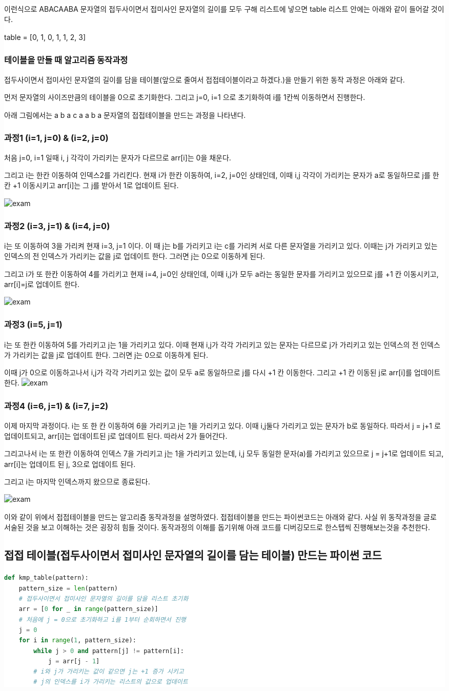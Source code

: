 이런식으로 ABACAABA 문자열의 접두사이면서 접미사인 문자열의 길이를 모두 구해 리스트에 넣으면 table 리스트 안에는 아래와 같이 들어갈 것이다.

table = [0, 1, 0, 1, 1, 2, 3]


### 테이블을 만들 때 알고리즘 동작과정
접두사이면서 접미사인 문자열의 길이를 담을 테이블(앞으로 줄여서 접접테이블이라고 하겠다.)을 만들기 위한 동작 과정은 아래와 같다.

먼저 문자열의 사이즈만큼의 테이블을 0으로 초기화한다. 그리고 j=0, i=1 으로 초기화하여 i를 1칸씩 이동하면서 진행한다.

아래 그림에서는 a b a c a a b a 문자열의 접접테이블을 만드는 과정을 나타낸다.

### 과정1 (i=1, j=0) & (i=2, j=0)
처음 j=0, i=1 일때 i, j 각각이 가리키는 문자가 다르므로 arr[i]는 0을 채운다.

그리고 i는 한칸 이동하여 인덱스2를 가리킨다. 현재 i가 한칸 이동하여, i=2, j=0인 상태인데, 이때 i,j 각각이 가리키는 문자가 a로 동일하므로 j를 한칸 +1 이동시키고 arr[i]는 그 j를 받아서 1로 업데이트 된다.

<img src='https://lh3.googleusercontent.com/pw/AP1GczPqGXQjY7gG13cQ9fbURiykQZmWI8vXtjSFpu3OSjtYF6NtIPdSmG4hXLDNlKDelV7OT-9LUlFp5cglWTDBrFsgmiK0CrgDEk6BNV-fdapkkBCuJEfyXzd9Ik-wkAYadu1m8YqoDFSGT-1-GJdcaJ58=w866-h1116-s-no-gm?authuser=0' alt='exam' width=500>

### 과정2 (i=3, j=1) & (i=4, j=0)
i는 또 이동하여 3을 가리켜 현재 i=3, j=1 이다. 이 때 j는 b를 가리키고 i는 c를 가리켜 서로 다른 문자열을 가리키고 있다. 이때는 j가 가리키고 있는 인덱스의 전 인덱스가 가리키는 값을 j로 업데이트 한다. 그러면 j는 0으로 이동하게 된다.

그리고 i가 또 한칸 이동하여 4를 가리키고 현재 i=4, j=0인 상태인데, 이때 i,j가 모두 a라는 동일한 문자를 가리키고 있으므로 j를 +1 칸 이동시키고, arr[i]=j로 업데이트 한다.

<img src='https://lh3.googleusercontent.com/pw/AP1GczNijryLyfTE4_oW2uS3WIP18jgeSMUHV6ueHCAsAAqoULqTgtFqPUywqjPtabawREHtApuUezt5NjPYLb1WxKUzJGM9bnYcpa6EhkJNAEEXiFMMfW4GPSCj8775nrS-sB00tHh6CHexVzi6JoSGW2Jg=w962-h1292-s-no-gm?authuser=0' alt='exam' width=500>

### 과정3 (i=5, j=1)

i는 또 한칸 이동하여 5를 가리키고 j는 1을 가리키고 있다. 이때 현재 i,j가 각각 가리키고 있는 문자는 다르므로 j가 가리키고 있는 인덱스의 전 인덱스가 가리키는 값을 j로 업데이트 한다. 그러면 j는 0으로 이동하게 된다.

이때 j가 0으로 이동하고나서 i,j가 각각 가리키고 있는 값이 모두 a로 동일하므로 j를 다시 +1 칸 이동한다. 그리고 +1 칸 이동된 j로 arr[i]를 업데이트 한다.
<img src='https://lh3.googleusercontent.com/pw/AP1GczNzTP5FXzwuOCd4Y4_QUJTXO1sZluRXhVii-7MwA3SRhjNNaZNBqYCQ9ZiJtsbbJEo4XMo5LJsrAqF3mJM5cfTZXlFtjN_hS5UgyBpK6DWWwX3jrHU-d4Pv6cvz4w3eEaWH_zmV7_RfTPaEuiEBdZWF=w984-h850-s-no-gm?authuser=0' alt='exam' width=500>


### 과정4 (i=6, j=1) & (i=7, j=2)

이제 마지막 과정이다. i는 또 한 칸 이동하여 6을 가리키고 j는 1을 가리키고 있다. 이때 i,j둘다 가리키고 있는 문자가 b로 동일하다. 따라서 j = j+1 로 업데이트되고, arr[i]는 업데이트된 j로 업데이트 된다. 따라서 2가 들어간다.

그리고나서 i는 또 한칸 이동하여 인덱스 7을 가리키고 j는 1을 가리키고 있는데, i,j 모두 동일한 문자(a)를 가리키고 있으므로 j = j+1로 업데이트 되고, arr[i]는 업데이트 된 j, 3으로 업데이트 된다.

그리고 i는 마지막 인덱스까지 왔으므로 종료된다.

<img src='https://lh3.googleusercontent.com/pw/AP1GczM_No9HzC3WOZorzResjousUEn2GObAlFFlYvtX56W3VgVPmQy6CK6nQxKFqBroHUkOjDMPRt30jeF1NcFweFzPPY_O_ocfN8pFGg-cONg1oSquvm7zyxJF1_aVxb8DrtWTYtYv09dLnVtEVpDFN_zi=w968-h1220-s-no-gm?authuser=0' alt='exam' width=500>


이와 같이 위에서 접접테이블을 만드는 알고리즘 동작과정을 설명하였다. 접접테이블을 만드는 파이썬코드는 아래와 같다. 사실 위 동작과정을 글로 서술된 것을 보고 이해하는 것은 굉장히 힘들 것이다. 동작과정의 이해를 돕기위해 아래 코드를 디버깅모드로 한스텝씩 진행해보는것을 추천한다.

## 접접 테이블(접두사이면서 접미사인 문자열의 길이를 담는 테이블) 만드는 파이썬 코드
```python
def kmp_table(pattern):
    pattern_size = len(pattern)
    # 접두사이면서 접미사인 문자열의 길이를 담을 리스트 초기화
    arr = [0 for _ in range(pattern_size)]
    # 처음에 j = 0으로 초기화하고 i를 1부터 순회하면서 진행
    j = 0
    for i in range(1, pattern_size):
        while j > 0 and pattern[j] != pattern[i]:
            j = arr[j - 1]
        # i와 j가 가리키는 값이 같으면 j는 +1 증가 시키고
        # j의 인덱스를 i가 가리키는 리스트의 값으로 업데이트
```
